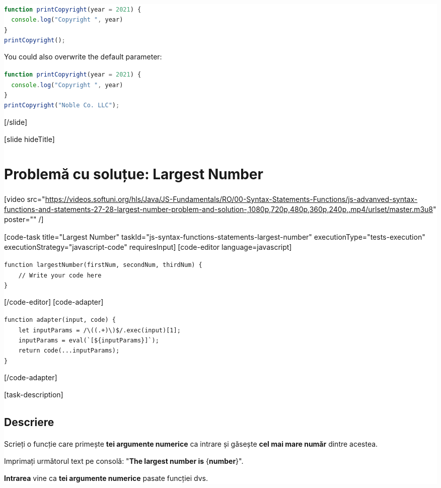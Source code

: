 ```js live
function printCopyright(year = 2021) {
  console.log("Copyright ", year)
}
printCopyright();
```
You could also overwrite the default parameter:

```js live
function printCopyright(year = 2021) {
  console.log("Copyright ", year)
}
printCopyright("Noble Co. LLC");
```


[/slide]

[slide hideTitle]

# Problemă cu soluțue: Largest Number

[video src="https://videos.softuni.org/hls/Java/JS-Fundamentals/RO/00-Syntax-Statements-Functions/js-advanved-syntax-functions-and-statements-27-28-largest-number-problem-and-solution-,1080p,720p,480p,360p,240p,.mp4/urlset/master.m3u8" poster="" /]

[code-task title="Largest Number" taskId="js-syntax-functions-statements-largest-number" executionType="tests-execution" executionStrategy="javascript-code" requiresInput]
[code-editor language=javascript]
```
function largestNumber(firstNum, secondNum, thirdNum) {
    // Write your code here
}
```
[/code-editor]
[code-adapter]
```
function adapter(input, code) {
    let inputParams = /\((.+)\)$/.exec(input)[1];
    inputParams = eval(`[${inputParams}]`);
    return code(...inputParams);
}
```
[/code-adapter]

[task-description]
## Descriere

Scrieți o funcție care primește  **tei argumente numerice** ca intrare și găsește **cel mai mare număr** dintre acestea. 

Imprimați următorul text pe consolă: "**The largest number is** \{**number**\}".

 **Intrarea** vine ca **tei argumente numerice** pasate funcției dvs.
